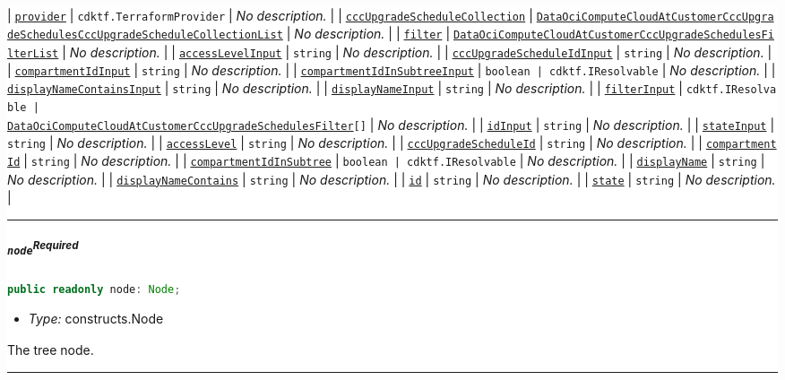| <code><a href="#rhizo-co-terraform-provider-oci.dataOciComputeCloudAtCustomerCccUpgradeSchedules.DataOciComputeCloudAtCustomerCccUpgradeSchedules.property.provider">provider</a></code> | <code>cdktf.TerraformProvider</code> | *No description.* |
| <code><a href="#rhizo-co-terraform-provider-oci.dataOciComputeCloudAtCustomerCccUpgradeSchedules.DataOciComputeCloudAtCustomerCccUpgradeSchedules.property.cccUpgradeScheduleCollection">cccUpgradeScheduleCollection</a></code> | <code><a href="#rhizo-co-terraform-provider-oci.dataOciComputeCloudAtCustomerCccUpgradeSchedules.DataOciComputeCloudAtCustomerCccUpgradeSchedulesCccUpgradeScheduleCollectionList">DataOciComputeCloudAtCustomerCccUpgradeSchedulesCccUpgradeScheduleCollectionList</a></code> | *No description.* |
| <code><a href="#rhizo-co-terraform-provider-oci.dataOciComputeCloudAtCustomerCccUpgradeSchedules.DataOciComputeCloudAtCustomerCccUpgradeSchedules.property.filter">filter</a></code> | <code><a href="#rhizo-co-terraform-provider-oci.dataOciComputeCloudAtCustomerCccUpgradeSchedules.DataOciComputeCloudAtCustomerCccUpgradeSchedulesFilterList">DataOciComputeCloudAtCustomerCccUpgradeSchedulesFilterList</a></code> | *No description.* |
| <code><a href="#rhizo-co-terraform-provider-oci.dataOciComputeCloudAtCustomerCccUpgradeSchedules.DataOciComputeCloudAtCustomerCccUpgradeSchedules.property.accessLevelInput">accessLevelInput</a></code> | <code>string</code> | *No description.* |
| <code><a href="#rhizo-co-terraform-provider-oci.dataOciComputeCloudAtCustomerCccUpgradeSchedules.DataOciComputeCloudAtCustomerCccUpgradeSchedules.property.cccUpgradeScheduleIdInput">cccUpgradeScheduleIdInput</a></code> | <code>string</code> | *No description.* |
| <code><a href="#rhizo-co-terraform-provider-oci.dataOciComputeCloudAtCustomerCccUpgradeSchedules.DataOciComputeCloudAtCustomerCccUpgradeSchedules.property.compartmentIdInput">compartmentIdInput</a></code> | <code>string</code> | *No description.* |
| <code><a href="#rhizo-co-terraform-provider-oci.dataOciComputeCloudAtCustomerCccUpgradeSchedules.DataOciComputeCloudAtCustomerCccUpgradeSchedules.property.compartmentIdInSubtreeInput">compartmentIdInSubtreeInput</a></code> | <code>boolean \| cdktf.IResolvable</code> | *No description.* |
| <code><a href="#rhizo-co-terraform-provider-oci.dataOciComputeCloudAtCustomerCccUpgradeSchedules.DataOciComputeCloudAtCustomerCccUpgradeSchedules.property.displayNameContainsInput">displayNameContainsInput</a></code> | <code>string</code> | *No description.* |
| <code><a href="#rhizo-co-terraform-provider-oci.dataOciComputeCloudAtCustomerCccUpgradeSchedules.DataOciComputeCloudAtCustomerCccUpgradeSchedules.property.displayNameInput">displayNameInput</a></code> | <code>string</code> | *No description.* |
| <code><a href="#rhizo-co-terraform-provider-oci.dataOciComputeCloudAtCustomerCccUpgradeSchedules.DataOciComputeCloudAtCustomerCccUpgradeSchedules.property.filterInput">filterInput</a></code> | <code>cdktf.IResolvable \| <a href="#rhizo-co-terraform-provider-oci.dataOciComputeCloudAtCustomerCccUpgradeSchedules.DataOciComputeCloudAtCustomerCccUpgradeSchedulesFilter">DataOciComputeCloudAtCustomerCccUpgradeSchedulesFilter</a>[]</code> | *No description.* |
| <code><a href="#rhizo-co-terraform-provider-oci.dataOciComputeCloudAtCustomerCccUpgradeSchedules.DataOciComputeCloudAtCustomerCccUpgradeSchedules.property.idInput">idInput</a></code> | <code>string</code> | *No description.* |
| <code><a href="#rhizo-co-terraform-provider-oci.dataOciComputeCloudAtCustomerCccUpgradeSchedules.DataOciComputeCloudAtCustomerCccUpgradeSchedules.property.stateInput">stateInput</a></code> | <code>string</code> | *No description.* |
| <code><a href="#rhizo-co-terraform-provider-oci.dataOciComputeCloudAtCustomerCccUpgradeSchedules.DataOciComputeCloudAtCustomerCccUpgradeSchedules.property.accessLevel">accessLevel</a></code> | <code>string</code> | *No description.* |
| <code><a href="#rhizo-co-terraform-provider-oci.dataOciComputeCloudAtCustomerCccUpgradeSchedules.DataOciComputeCloudAtCustomerCccUpgradeSchedules.property.cccUpgradeScheduleId">cccUpgradeScheduleId</a></code> | <code>string</code> | *No description.* |
| <code><a href="#rhizo-co-terraform-provider-oci.dataOciComputeCloudAtCustomerCccUpgradeSchedules.DataOciComputeCloudAtCustomerCccUpgradeSchedules.property.compartmentId">compartmentId</a></code> | <code>string</code> | *No description.* |
| <code><a href="#rhizo-co-terraform-provider-oci.dataOciComputeCloudAtCustomerCccUpgradeSchedules.DataOciComputeCloudAtCustomerCccUpgradeSchedules.property.compartmentIdInSubtree">compartmentIdInSubtree</a></code> | <code>boolean \| cdktf.IResolvable</code> | *No description.* |
| <code><a href="#rhizo-co-terraform-provider-oci.dataOciComputeCloudAtCustomerCccUpgradeSchedules.DataOciComputeCloudAtCustomerCccUpgradeSchedules.property.displayName">displayName</a></code> | <code>string</code> | *No description.* |
| <code><a href="#rhizo-co-terraform-provider-oci.dataOciComputeCloudAtCustomerCccUpgradeSchedules.DataOciComputeCloudAtCustomerCccUpgradeSchedules.property.displayNameContains">displayNameContains</a></code> | <code>string</code> | *No description.* |
| <code><a href="#rhizo-co-terraform-provider-oci.dataOciComputeCloudAtCustomerCccUpgradeSchedules.DataOciComputeCloudAtCustomerCccUpgradeSchedules.property.id">id</a></code> | <code>string</code> | *No description.* |
| <code><a href="#rhizo-co-terraform-provider-oci.dataOciComputeCloudAtCustomerCccUpgradeSchedules.DataOciComputeCloudAtCustomerCccUpgradeSchedules.property.state">state</a></code> | <code>string</code> | *No description.* |

---

##### `node`<sup>Required</sup> <a name="node" id="rhizo-co-terraform-provider-oci.dataOciComputeCloudAtCustomerCccUpgradeSchedules.DataOciComputeCloudAtCustomerCccUpgradeSchedules.property.node"></a>

```typescript
public readonly node: Node;
```

- *Type:* constructs.Node

The tree node.

---
